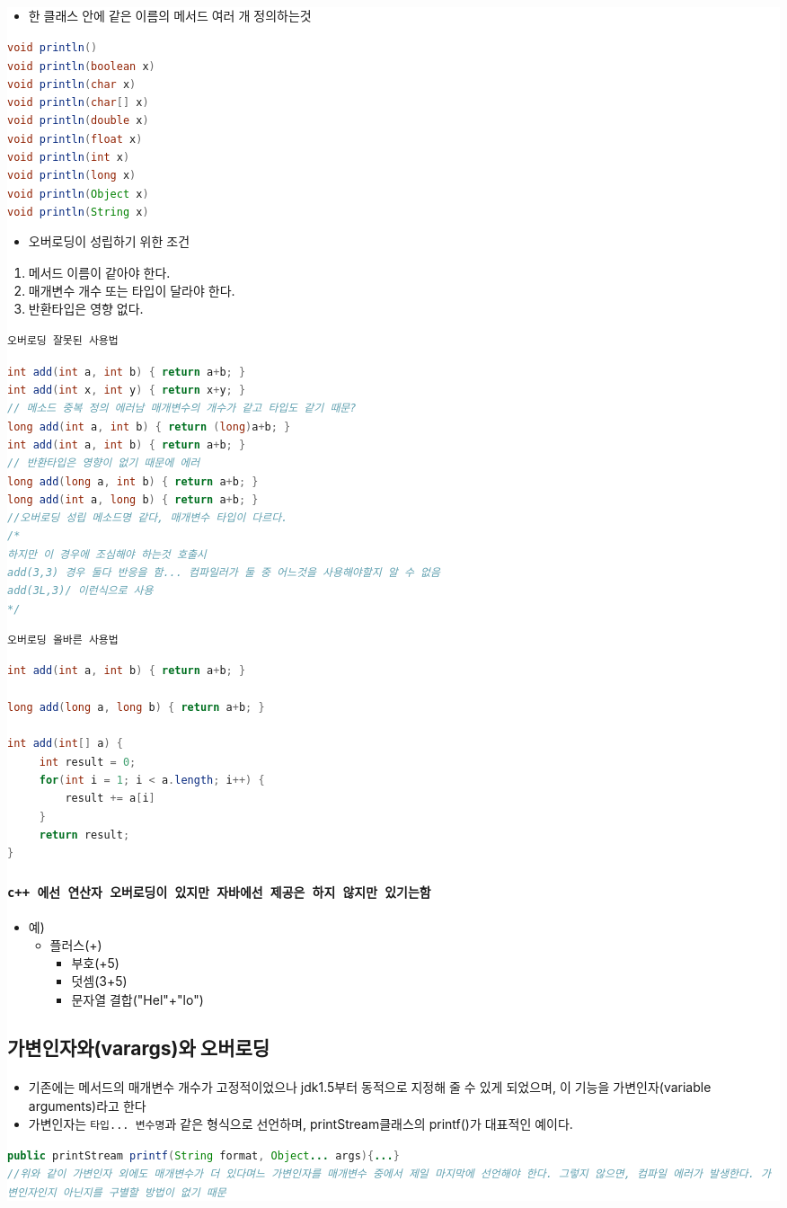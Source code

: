 - 한 클래스 안에 같은 이름의 메서드 여러 개 정의하는것
```java
void println()
void println(boolean x)
void println(char x)
void println(char[] x)
void println(double x)
void println(float x)
void println(int x)
void println(long x)
void println(Object x)
void println(String x)
```
- 오버로딩이 성립하기 위한 조건
1. 메서드 이름이 같아야 한다.
2. 매개변수 개수 또는 타입이 달라야 한다.
3. 반환타입은 영향 없다.

`오버로딩 잘못된 사용법`
```java
int add(int a, int b) { return a+b; }
int add(int x, int y) { return x+y; }
// 메소드 중복 정의 에러남 매개변수의 개수가 같고 타입도 같기 때문?
long add(int a, int b) { return (long)a+b; }
int add(int a, int b) { return a+b; }
// 반환타입은 영향이 없기 때문에 에러
long add(long a, int b) { return a+b; }
long add(int a, long b) { return a+b; }
//오버로딩 성립 메소드명 같다, 매개변수 타입이 다르다.
/*
하지만 이 경우에 조심해야 하는것 호출시
add(3,3) 경우 둘다 반응을 함... 컴파일러가 둘 중 어느것을 사용해야할지 알 수 없음
add(3L,3)/ 이런식으로 사용 
*/

```
`오버로딩 올바른 사용법`
```java
int add(int a, int b) { return a+b; }

long add(long a, long b) { return a+b; }

int add(int[] a) {
     int result = 0;
     for(int i = 1; i < a.length; i++) {
         result += a[i]
     }
     return result;
}
```
### `c++ 에선 연산자 오버로딩이 있지만 자바에선 제공은 하지 않지만 있기는함`
- 예)
    - 플러스(+)
      - 부호(+5)
      - 덧셈(3+5)
      - 문자열 결합("Hel"+"lo")
## 가변인자와(varargs)와 오버로딩
- 기존에는 메서드의 매개변수 개수가 고정적이었으나 jdk1.5부터 동적으로 지정해 줄 수 있게 되었으며, 이 기능을 가변인자(variable arguments)라고 한다
- 가변인자는 `타입... 변수명`과 같은 형식으로 선언하며, printStream클래스의 printf()가 대표적인 예이다.
```java
public printStream printf(String format, Object... args){...}
//위와 같이 가변인자 외에도 매개변수가 더 있다며느 가변인자를 매개변수 중에서 제일 마지막에 선언해야 한다. 그렇지 않으면, 컴파일 에러가 발생한다. 가변인자인지 아닌지를 구별할 방법이 없기 때문

```